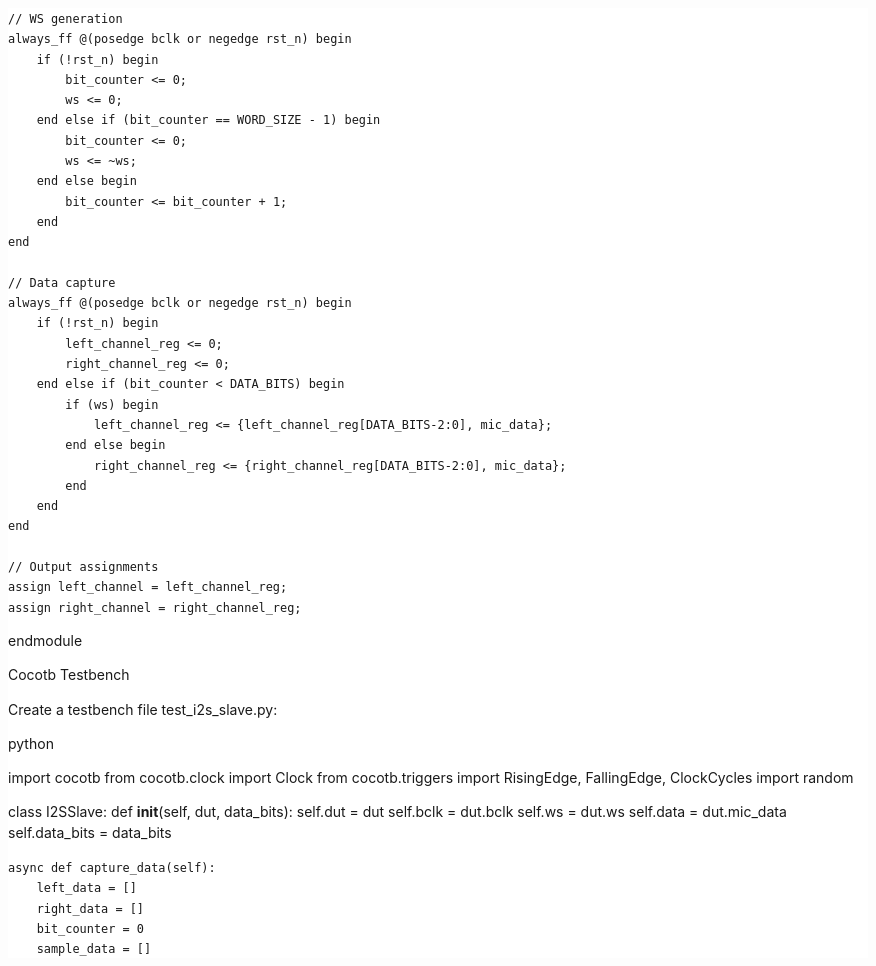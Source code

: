     // WS generation
    always_ff @(posedge bclk or negedge rst_n) begin
        if (!rst_n) begin
            bit_counter <= 0;
            ws <= 0;
        end else if (bit_counter == WORD_SIZE - 1) begin
            bit_counter <= 0;
            ws <= ~ws;
        end else begin
            bit_counter <= bit_counter + 1;
        end
    end

    // Data capture
    always_ff @(posedge bclk or negedge rst_n) begin
        if (!rst_n) begin
            left_channel_reg <= 0;
            right_channel_reg <= 0;
        end else if (bit_counter < DATA_BITS) begin
            if (ws) begin
                left_channel_reg <= {left_channel_reg[DATA_BITS-2:0], mic_data};
            end else begin
                right_channel_reg <= {right_channel_reg[DATA_BITS-2:0], mic_data};
            end
        end
    end

    // Output assignments
    assign left_channel = left_channel_reg;
    assign right_channel = right_channel_reg;

endmodule

Cocotb Testbench

Create a testbench file test_i2s_slave.py:

python

import cocotb
from cocotb.clock import Clock
from cocotb.triggers import RisingEdge, FallingEdge, ClockCycles
import random

class I2SSlave:
    def __init__(self, dut, data_bits):
        self.dut = dut
        self.bclk = dut.bclk
        self.ws = dut.ws
        self.data = dut.mic_data
        self.data_bits = data_bits

    async def capture_data(self):
        left_data = []
        right_data = []
        bit_counter = 0
        sample_data = []
